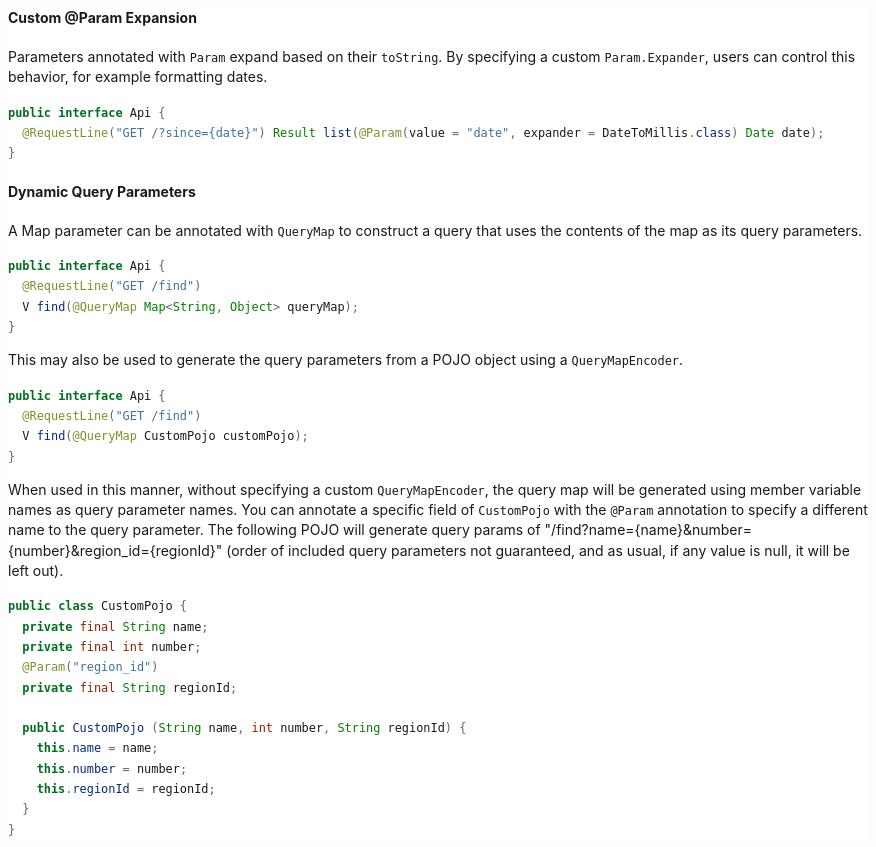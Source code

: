 #### Custom @Param Expansion
Parameters annotated with `Param` expand based on their `toString`. By
specifying a custom `Param.Expander`, users can control this behavior,
for example formatting dates.

```java
public interface Api {
  @RequestLine("GET /?since={date}") Result list(@Param(value = "date", expander = DateToMillis.class) Date date);
}
```

#### Dynamic Query Parameters
A Map parameter can be annotated with `QueryMap` to construct a query that uses the contents of the map as its query parameters.

```java
public interface Api {
  @RequestLine("GET /find")
  V find(@QueryMap Map<String, Object> queryMap);
}
```

This may also be used to generate the query parameters from a POJO object using a `QueryMapEncoder`.

```java
public interface Api {
  @RequestLine("GET /find")
  V find(@QueryMap CustomPojo customPojo);
}
```

When used in this manner, without specifying a custom `QueryMapEncoder`, the query map will be generated using member variable names as query parameter names. You can annotate a specific field of `CustomPojo` with the `@Param` annotation to specify a different name to the query parameter. The following POJO will generate query params of "/find?name={name}&number={number}&region_id={regionId}" (order of included query parameters not guaranteed, and as usual, if any value is null, it will be left out).

```java
public class CustomPojo {
  private final String name;
  private final int number;
  @Param("region_id")
  private final String regionId;

  public CustomPojo (String name, int number, String regionId) {
    this.name = name;
    this.number = number;
    this.regionId = regionId;
  }
}
```

